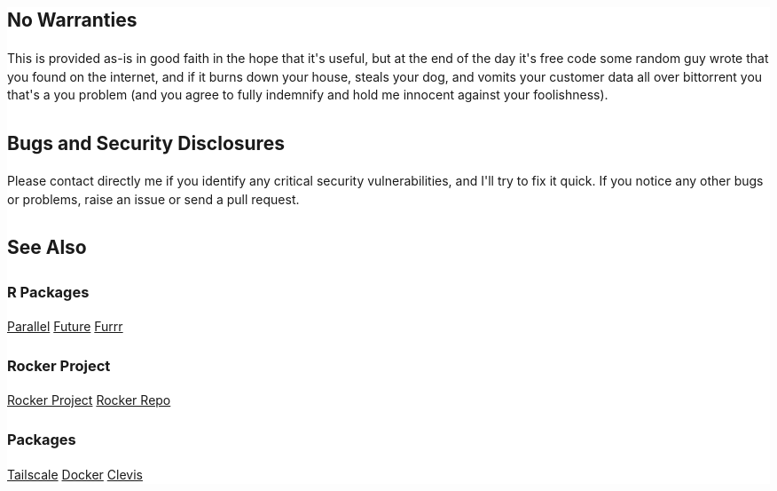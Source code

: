 ## No Warranties
This is provided as-is in good faith in the hope that it's useful, but at the end of the day it's free code some random guy wrote that you found on the internet, and if it burns down your house, steals your dog, and vomits your customer data all over bittorrent you that's a you problem (and you agree to fully indemnify and hold me innocent against your foolishness).

## Bugs and Security Disclosures
Please contact directly me if you identify any critical security vulnerabilities, and I'll try to fix it quick.
If you notice any other bugs or problems, raise an issue or send a pull request.

## See Also

### R Packages
[Parallel](https://search.r-project.org/R/refmans/parallel/html/00Index.html) [Future](https://future.futureverse.org) [Furrr](https://furrr.futureverse.org/index.html)

### Rocker Project
[Rocker Project](https://rocker-project.org) [Rocker Repo](https://github.com/rocker-org/geospatial)

### Packages
[Tailscale](https://tailscale.com) [Docker](https://www.docker.com) [Clevis](https://github.com/latchset/clevis)
